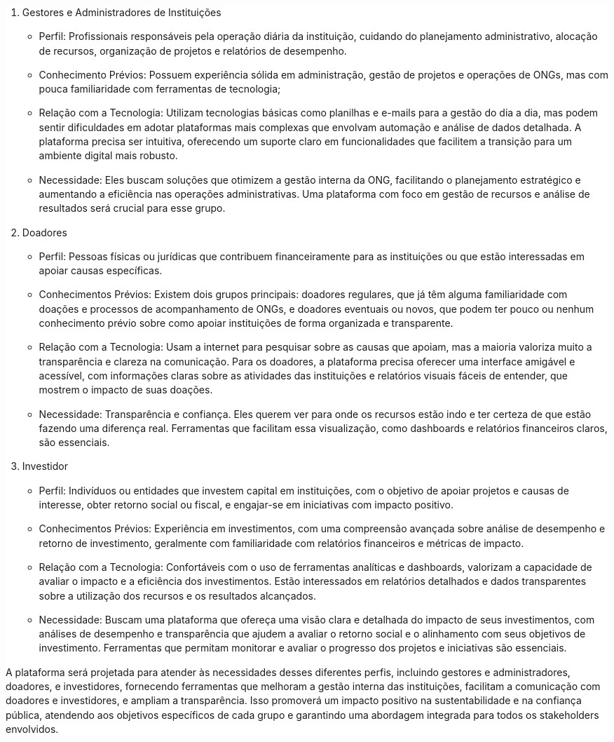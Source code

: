 1. Gestores e Administradores de Instituições

	-  Perfil: Profissionais responsáveis pela operação diária da instituição, cuidando do planejamento administrativo, alocação de recursos, organização de projetos e relatórios de desempenho.
	
	-  Conhecimento Prévios: Possuem experiência sólida em administração, gestão de projetos e      operações de ONGs, mas com pouca familiaridade com ferramentas de tecnologia;
	
	-  Relação com a Tecnologia: Utilizam tecnologias básicas como planilhas e e-mails para a gestão do dia a dia, mas podem sentir dificuldades em adotar plataformas mais complexas que envolvam automação e análise de dados detalhada. A plataforma precisa ser intuitiva, oferecendo um suporte claro em funcionalidades que facilitem a transição para um ambiente digital mais robusto.
	
	- Necessidade: Eles buscam soluções que otimizem a gestão interna da ONG, facilitando o planejamento estratégico e aumentando a eficiência nas operações administrativas. Uma plataforma com foco em gestão de recursos e análise de resultados será crucial para esse grupo.

2. Doadores

	-  Perfil: Pessoas físicas ou jurídicas que contribuem financeiramente para as instituições ou que estão interessadas em apoiar causas específicas.
	
	-  Conhecimentos Prévios: Existem dois grupos principais: doadores regulares, que já têm alguma familiaridade com doações e processos de acompanhamento de ONGs, e doadores eventuais ou novos, que podem ter pouco ou nenhum conhecimento prévio sobre como apoiar instituições de forma organizada e transparente.
	
	-  Relação com a Tecnologia: Usam a internet para pesquisar sobre as causas que apoiam, mas a maioria valoriza muito a transparência e clareza na comunicação. Para os doadores, a plataforma precisa oferecer uma interface amigável e acessível, com informações claras sobre as atividades das instituições e relatórios visuais fáceis de entender, que mostrem o impacto de suas doações.
	
	-  Necessidade: Transparência e confiança. Eles querem ver para onde os recursos estão indo e ter certeza de que estão fazendo uma diferença real. Ferramentas que facilitam essa visualização, como dashboards e relatórios financeiros claros, são essenciais.

3. Investidor

	-  Perfil: Indivíduos ou entidades que investem capital em instituições, com o objetivo de apoiar projetos e causas de interesse, obter retorno social ou fiscal, e engajar-se em iniciativas com impacto positivo.
	
	-  Conhecimentos Prévios: Experiência em investimentos, com uma compreensão avançada sobre análise de desempenho e retorno de investimento, geralmente com familiaridade com relatórios financeiros e métricas de impacto.
	
	-  Relação com a Tecnologia: Confortáveis com o uso de ferramentas analíticas e dashboards, valorizam a capacidade de avaliar o impacto e a eficiência dos investimentos. Estão interessados em relatórios detalhados e dados transparentes sobre a utilização dos recursos e os resultados alcançados.
	
	-  Necessidade: Buscam uma plataforma que ofereça uma visão clara e detalhada do impacto de seus investimentos, com análises de desempenho e transparência que ajudem a avaliar o retorno social e o alinhamento com seus objetivos de investimento. Ferramentas que permitam monitorar e avaliar o progresso dos projetos e iniciativas são essenciais.

A plataforma será projetada para atender às necessidades desses diferentes perfis, incluindo gestores e administradores, doadores, e investidores, fornecendo ferramentas que melhoram a gestão interna das instituições, facilitam a comunicação com doadores e investidores, e ampliam a transparência. Isso promoverá um impacto positivo na sustentabilidade e na confiança pública, atendendo aos objetivos específicos de cada grupo e garantindo uma abordagem integrada para todos os stakeholders envolvidos.
